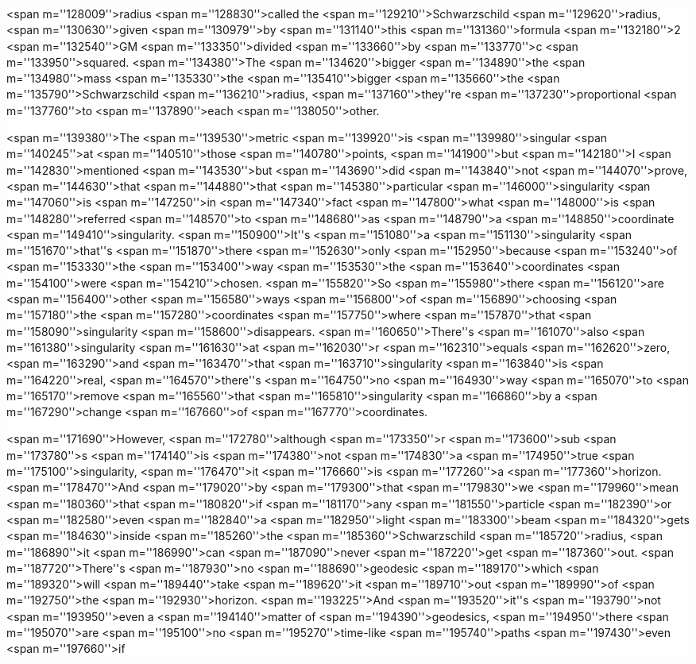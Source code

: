   <span m=''128009''>radius</span> <span m=''128830''>called the</span> <span m=''129210''>Schwarzschild</span>
  <span m=''129620''>radius,</span> <span m=''130630''>given</span> <span m=''130979''>by</span>
  <span m=''131140''>this</span> <span m=''131360''>formula</span> <span m=''132180''>2</span>
  <span m=''132540''>GM</span> <span m=''133350''>divided</span> <span m=''133660''>by</span>
  <span m=''133770''>c</span> <span m=''133950''>squared.</span> <span m=''134380''>The</span>
  <span m=''134620''>bigger</span> <span m=''134890''>the</span> <span m=''134980''>mass</span>
  <span m=''135330''>the</span> <span m=''135410''>bigger</span> <span m=''135660''>the</span>
  <span m=''135790''>Schwarzschild</span> <span m=''136210''>radius,</span> <span
  m=''137160''>they''re</span> <span m=''137230''>proportional</span> <span m=''137760''>to</span>
  <span m=''137890''>each</span> <span m=''138050''>other.</span> </p><p><span m=''139380''>The</span>
  <span m=''139530''>metric</span> <span m=''139920''>is</span> <span m=''139980''>singular</span>
  <span m=''140245''>at</span> <span m=''140510''>those</span> <span m=''140780''>points,</span>
  <span m=''141900''>but</span> <span m=''142180''>I</span> <span m=''142830''>mentioned</span>
  <span m=''143530''>but</span> <span m=''143690''>did</span> <span m=''143840''>not</span>
  <span m=''144070''>prove,</span> <span m=''144630''>that</span> <span m=''144880''>that</span>
  <span m=''145380''>particular</span> <span m=''146000''>singularity</span> <span
  m=''147060''>is</span> <span m=''147250''>in</span> <span m=''147340''>fact</span>
  <span m=''147800''>what</span> <span m=''148000''>is</span> <span m=''148280''>referred</span>
  <span m=''148570''>to</span> <span m=''148680''>as</span> <span m=''148790''>a</span>
  <span m=''148850''>coordinate</span> <span m=''149410''>singularity.</span> <span
  m=''150900''>It''s</span> <span m=''151080''>a</span> <span m=''151130''>singularity</span>
  <span m=''151670''>that''s</span> <span m=''151870''>there</span> <span m=''152630''>only</span>
  <span m=''152950''>because</span> <span m=''153240''>of</span> <span m=''153330''>the</span>
  <span m=''153400''>way</span> <span m=''153530''>the</span> <span m=''153640''>coordinates</span>
  <span m=''154100''>were</span> <span m=''154210''>chosen.</span> <span m=''155820''>So</span>
  <span m=''155980''>there</span> <span m=''156120''>are</span> <span m=''156400''>other</span>
  <span m=''156580''>ways</span> <span m=''156800''>of</span> <span m=''156890''>choosing</span>
  <span m=''157180''>the</span> <span m=''157280''>coordinates</span> <span m=''157750''>where</span>
  <span m=''157870''>that</span> <span m=''158090''>singularity</span> <span m=''158600''>disappears.</span>
  <span m=''160650''>There''s</span> <span m=''161070''>also</span> <span m=''161380''>singularity</span>
  <span m=''161630''>at</span> <span m=''162030''>r</span> <span m=''162310''>equals</span>
  <span m=''162620''>zero,</span> <span m=''163290''>and</span> <span m=''163470''>that</span>
  <span m=''163710''>singularity</span> <span m=''163840''>is</span> <span m=''164220''>real,</span>
  <span m=''164570''>there''s</span> <span m=''164750''>no</span> <span m=''164930''>way</span>
  <span m=''165070''>to</span> <span m=''165170''>remove</span> <span m=''165560''>that</span>
  <span m=''165810''>singularity</span> <span m=''166860''>by a</span> <span m=''167290''>change</span>
  <span m=''167660''>of</span> <span m=''167770''>coordinates.</span> </p><p><span
  m=''171690''>However,</span> <span m=''172780''>although</span> <span m=''173350''>r</span>
  <span m=''173600''>sub</span> <span m=''173780''>s</span> <span m=''174140''>is</span>
  <span m=''174380''>not</span> <span m=''174830''>a</span> <span m=''174950''>true</span>
  <span m=''175100''>singularity,</span> <span m=''176470''>it</span> <span m=''176660''>is</span>
  <span m=''177260''>a</span> <span m=''177360''>horizon.</span> <span m=''178470''>And</span>
  <span m=''179020''>by</span> <span m=''179300''>that</span> <span m=''179830''>we</span>
  <span m=''179960''>mean</span> <span m=''180360''>that</span> <span m=''180820''>if</span>
  <span m=''181170''>any</span> <span m=''181550''>particle</span> <span m=''182390''>or</span>
  <span m=''182580''>even</span> <span m=''182840''>a</span> <span m=''182950''>light</span>
  <span m=''183300''>beam</span> <span m=''184320''>gets</span> <span m=''184630''>inside</span>
  <span m=''185260''>the</span> <span m=''185360''>Schwarzschild</span> <span m=''185720''>radius,</span>
  <span m=''186890''>it</span> <span m=''186990''>can</span> <span m=''187090''>never</span>
  <span m=''187220''>get</span> <span m=''187360''>out.</span> <span m=''187720''>There''s</span>
  <span m=''187930''>no</span> <span m=''188690''>geodesic</span> <span m=''189170''>which</span>
  <span m=''189320''>will</span> <span m=''189440''>take</span> <span m=''189620''>it</span>
  <span m=''189710''>out</span> <span m=''189990''>of</span> <span m=''192750''>the</span>
  <span m=''192930''>horizon.</span> <span m=''193225''>And</span> <span m=''193520''>it''s</span>
  <span m=''193790''>not</span> <span m=''193950''>even a</span> <span m=''194140''>matter
  of</span> <span m=''194390''>geodesics,</span> <span m=''194950''>there</span> <span
  m=''195070''>are</span> <span m=''195100''>no</span> <span m=''195270''>time-like</span>
  <span m=''195740''>paths</span> <span m=''197430''>even</span> <span m=''197660''>if</span>